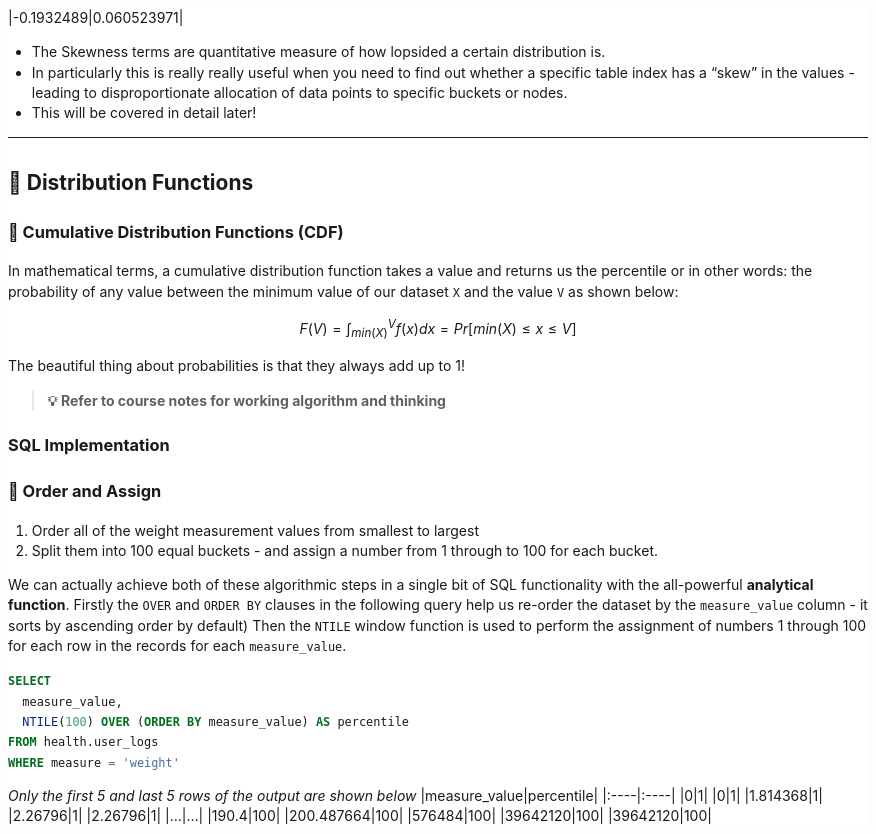 |-0.1932489|0.060523971|

- The Skewness terms are quantitative measure of how lopsided a certain distribution is.
- In particularly this is really really useful when you need to find out whether a specific table index has a “skew” in the values - leading to disproportionate allocation of data points to specific buckets or nodes.
- This will be covered in detail later!
***

## :pushpin: Distribution Functions

### :triangular_flag_on_post: Cumulative Distribution Functions (CDF)

In mathematical terms, a cumulative distribution function takes a value and returns us the percentile or in other words: the probability of any value between the minimum value of our dataset  `X`  and the value  `V`  as shown below:

$$F(V)=\int_{min(X)}^V f(x)dx=Pr[min(X)≤x≤V]$$

The beautiful thing about probabilities is that they always add up to 1!
>**:bulb: Refer to course notes for working algorithm and thinking**

### SQL Implementation
### :round_pushpin: Order and Assign
1.  Order all of the weight measurement values from smallest to largest
2.  Split them into 100 equal buckets - and assign a number from 1 through to 100 for each bucket.

We can actually achieve both of these algorithmic steps in a single bit of SQL functionality with the all-powerful  **analytical function**.
Firstly the  `OVER`  and  `ORDER BY`  clauses in the following query help us re-order the dataset by the  `measure_value`  column - it sorts by ascending order by default)
Then the  `NTILE`  window function is used to perform the assignment of numbers 1 through 100 for each row in the records for each  `measure_value`.

```sql
SELECT
  measure_value,
  NTILE(100) OVER (ORDER BY measure_value) AS percentile
FROM health.user_logs
WHERE measure = 'weight'
```
_Only the first 5 and last 5 rows of the output are shown below_
|measure_value|percentile|
|:----|:----|
|0|1|
|0|1|
|1.814368|1|
|2.26796|1|
|2.26796|1|
|…|…|
|190.4|100|
|200.487664|100|
|576484|100|
|39642120|100|
|39642120|100|
